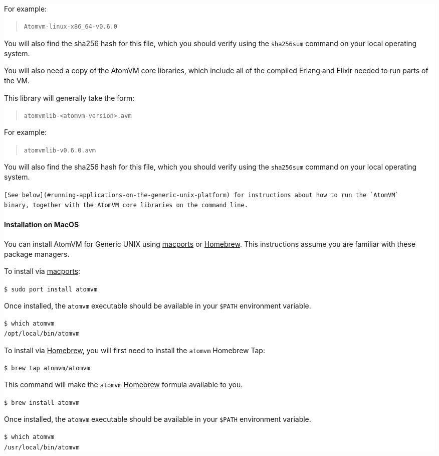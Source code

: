 For example:

>`Atomvm-linux-x86_64-v0.6.0`

You will also find the sha256 hash for this file, which you should verify using the `sha256sum` command on your local operating system.

You will also need a copy of the AtomVM core libraries, which include all of the compiled Erlang and Elixir needed to run parts of the VM.

This library will generally take the form:

>`atomvmlib-<atomvm-version>.avm`

For example:

>`atomvmlib-v0.6.0.avm`

You will also find the sha256 hash for this file, which you should verify using the `sha256sum` command on your local operating system.

```{seealso}
[See below](#running-applications-on-the-generic-unix-platform) for instructions about how to run the `AtomVM`
binary, together with the AtomVM core libraries on the command line.
```

#### Installation on MacOS

You can install AtomVM for Generic UNIX using [macports](https://www.macports.org) or [Homebrew](https://brew.sh).  This instructions assume you are familiar with these package managers.

To install via [macports](https://www.macports.org):

```shell
$ sudo port install atomvm
```

Once installed, the `atomvm` executable should be available in your `$PATH` environment variable.

```shell
$ which atomvm
/opt/local/bin/atomvm
```

To install via [Homebrew](https://brew.sh), you will first need to install the `atomvm` Homebrew Tap:

```shell
$ brew tap atomvm/atomvm
```

This command will make the `atomvm` [Homebrew](https://brew.sh) formula available to you.

```shell
$ brew install atomvm
```

Once installed, the `atomvm` executable should be available in your `$PATH` environment variable.

```shell
$ which atomvm
/usr/local/bin/atomvm
```
